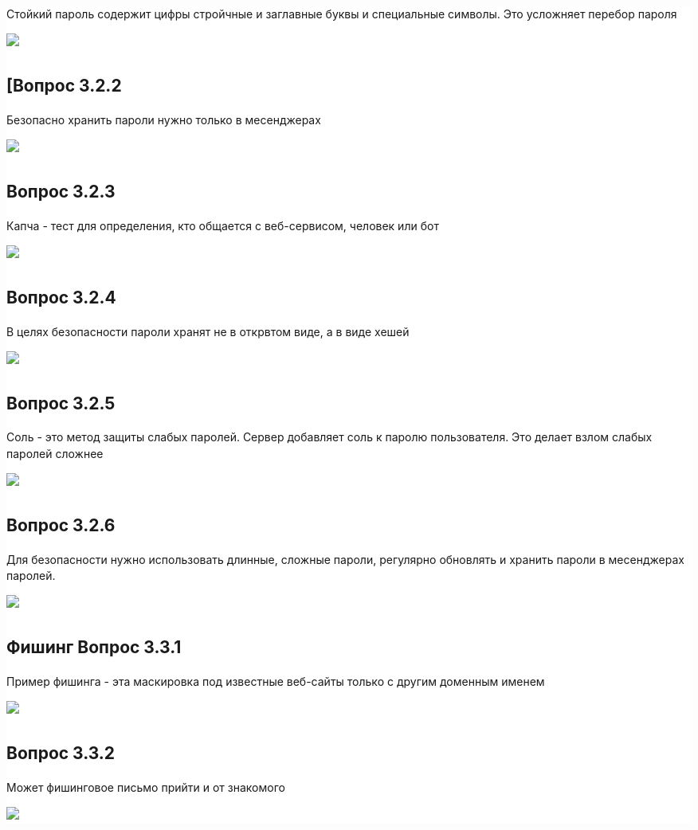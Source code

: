 Стойкий пароль содержит цифры стройчные и заглавные буквы и специальные символы. Это усложняет перебор пароля

![](image/26.png)

## [Вопрос 3.2.2

Безопасно хранить пароли нужно только в месенджерах 

![](image/27.png)

## Вопрос 3.2.3

Капча - тест для определения, кто общается с веб-сервисом, человек или бот

![](image/28.png)

## Вопрос 3.2.4

В целях безопасности пароли хранят не в открвтом виде, а в виде хешей

![](image/29.png)

## Вопрос 3.2.5

Соль - это метод защиты слабых паролей. Сервер добавляет соль к паролю пользователя. Это делает взлом слабых паролей сложнее 

![](image/30.png)

##  Вопрос 3.2.6

Для безопасности нужно использовать длинные, сложные пароли, регулярно обновлять и хранить пароли в месенджерах паролей.

![](image/31.png)

## Фишинг Вопрос 3.3.1

Пример фишинга - эта маскировка под известные веб-сайты только с другим доменным именем

![](image/32.png)

## Вопрос 3.3.2

Может фишинговое письмо прийти и от знакомого

![](image/33.png)
